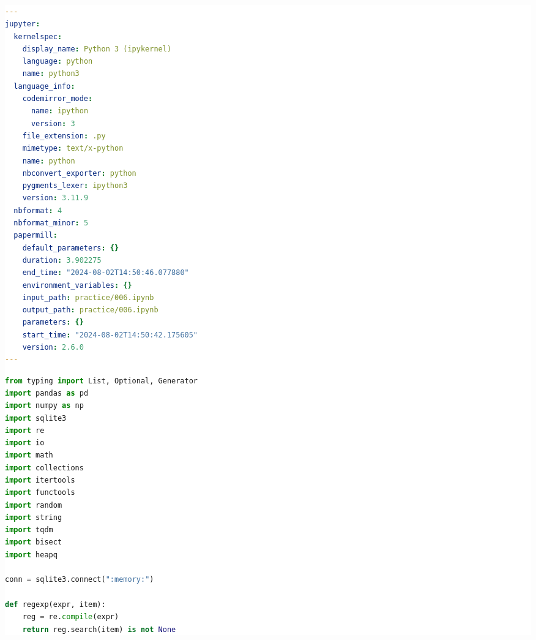 ```yaml
---
jupyter:
  kernelspec:
    display_name: Python 3 (ipykernel)
    language: python
    name: python3
  language_info:
    codemirror_mode:
      name: ipython
      version: 3
    file_extension: .py
    mimetype: text/x-python
    name: python
    nbconvert_exporter: python
    pygments_lexer: ipython3
    version: 3.11.9
  nbformat: 4
  nbformat_minor: 5
  papermill:
    default_parameters: {}
    duration: 3.902275
    end_time: "2024-08-02T14:50:46.077880"
    environment_variables: {}
    input_path: practice/006.ipynb
    output_path: practice/006.ipynb
    parameters: {}
    start_time: "2024-08-02T14:50:42.175605"
    version: 2.6.0
---
```


<div id="1dbda701" class="cell code" execution_count="1"
execution="{&quot;iopub.execute_input&quot;:&quot;2024-08-02T14:50:43.122225Z&quot;,&quot;iopub.status.busy&quot;:&quot;2024-08-02T14:50:43.121759Z&quot;,&quot;iopub.status.idle&quot;:&quot;2024-08-02T14:50:43.463324Z&quot;,&quot;shell.execute_reply&quot;:&quot;2024-08-02T14:50:43.462835Z&quot;}"
papermill="{&quot;duration&quot;:0.35554,&quot;end_time&quot;:&quot;2024-08-02T14:50:43.464783&quot;,&quot;exception&quot;:false,&quot;start_time&quot;:&quot;2024-08-02T14:50:43.109243&quot;,&quot;status&quot;:&quot;completed&quot;}"
tags="[]">

``` python
from typing import List, Optional, Generator
import pandas as pd
import numpy as np
import sqlite3
import re
import io
import math
import collections
import itertools
import functools
import random
import string
import tqdm
import bisect
import heapq

conn = sqlite3.connect(":memory:")

def regexp(expr, item):
    reg = re.compile(expr)
    return reg.search(item) is not None

```